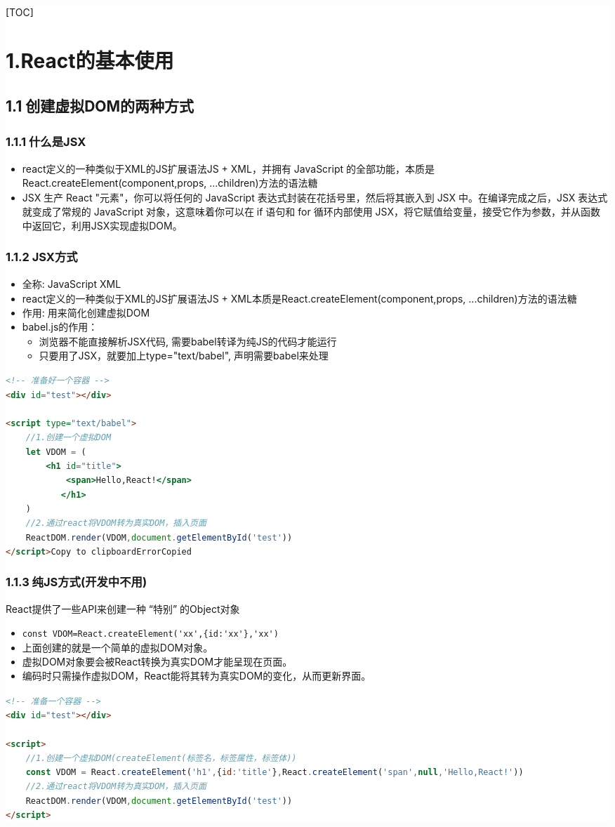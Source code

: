 

[TOC]

# 1.React的基本使用

## 1.1 创建虚拟DOM的两种方式

### 1.1.1 什么是JSX

- react定义的一种类似于XML的JS扩展语法JS + XML，并拥有 JavaScript 的全部功能，本质是React.createElement(component,props, ...children)方法的语法糖
- JSX 生产 React "元素"，你可以将任何的 JavaScript 表达式封装在花括号里，然后将其嵌入到 JSX 中。在编译完成之后，JSX 表达式就变成了常规的 JavaScript 对象，这意味着你可以在 if 语句和 for 循环内部使用 JSX，将它赋值给变量，接受它作为参数，并从函数中返回它，利用JSX实现虚拟DOM。

### 1.1.2 JSX方式

- 全称: JavaScript XML
- react定义的一种类似于XML的JS扩展语法JS + XML本质是React.createElement(component,props, ...children)方法的语法糖
- 作用: 用来简化创建虚拟DOM
- babel.js的作用：
  - 浏览器不能直接解析JSX代码, 需要babel转译为纯JS的代码才能运行
  - 只要用了JSX，就要加上type="text/babel", 声明需要babel来处理

```html
<!-- 准备好一个容器 -->
<div id="test"></div>

<script type="text/babel">
    //1.创建一个虚拟DOM
    let VDOM = (
        <h1 id="title">
            <span>Hello,React!</span>
           </h1> 
    )
    //2.通过react将VDOM转为真实DOM，插入页面
    ReactDOM.render(VDOM,document.getElementById('test'))
</script>Copy to clipboardErrorCopied
```

### 1.1.3 纯JS方式(开发中不用)

React提供了一些API来创建一种 “特别” 的Object对象

- `const VDOM=React.createElement('xx',{id:'xx'},'xx')`
- 上面创建的就是一个简单的虚拟DOM对象。
- 虚拟DOM对象要会被React转换为真实DOM才能呈现在页面。
- 编码时只需操作虚拟DOM，React能将其转为真实DOM的变化，从而更新界面。

```html
<!-- 准备一个容器 -->
<div id="test"></div>

<script>
    //1.创建一个虚拟DOM(createElement(标签名，标签属性，标签体))
    const VDOM = React.createElement('h1',{id:'title'},React.createElement('span',null,'Hello,React!'))
    //2.通过react将VDOM转为真实DOM，插入页面
    ReactDOM.render(VDOM,document.getElementById('test'))
</script>
```
